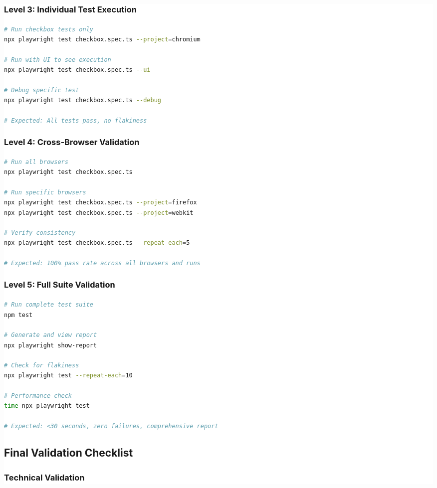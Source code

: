 ### Level 3: Individual Test Execution

```bash
# Run checkbox tests only
npx playwright test checkbox.spec.ts --project=chromium

# Run with UI to see execution
npx playwright test checkbox.spec.ts --ui

# Debug specific test
npx playwright test checkbox.spec.ts --debug

# Expected: All tests pass, no flakiness
```

### Level 4: Cross-Browser Validation

```bash
# Run all browsers
npx playwright test checkbox.spec.ts

# Run specific browsers
npx playwright test checkbox.spec.ts --project=firefox
npx playwright test checkbox.spec.ts --project=webkit

# Verify consistency
npx playwright test checkbox.spec.ts --repeat-each=5

# Expected: 100% pass rate across all browsers and runs
```

### Level 5: Full Suite Validation

```bash
# Run complete test suite
npm test

# Generate and view report
npx playwright show-report

# Check for flakiness
npx playwright test --repeat-each=10

# Performance check
time npx playwright test

# Expected: <30 seconds, zero failures, comprehensive report
```

## Final Validation Checklist

### Technical Validation
